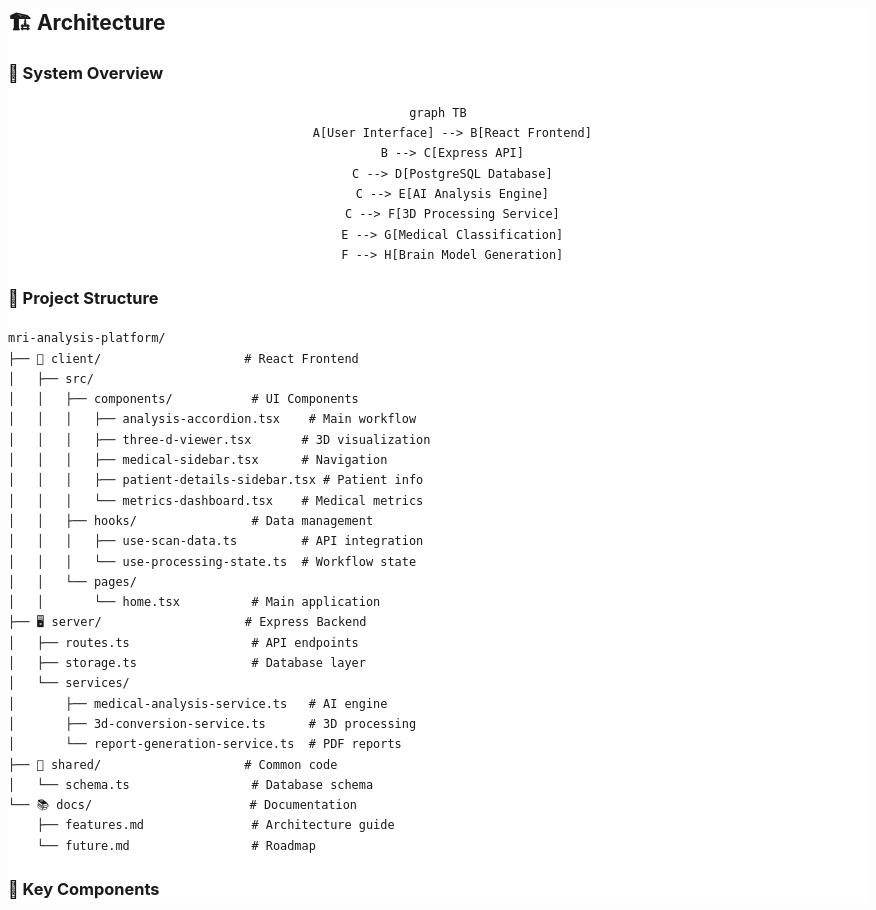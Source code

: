 ## 🏗️ Architecture

### **🎯 System Overview**

<div align="center">

```mermaid
graph TB
    A[User Interface] --> B[React Frontend]
    B --> C[Express API]
    C --> D[PostgreSQL Database]
    C --> E[AI Analysis Engine]
    C --> F[3D Processing Service]
    E --> G[Medical Classification]
    F --> H[Brain Model Generation]
```

</div>

### **📁 Project Structure**

```
mri-analysis-platform/
├── 🎨 client/                    # React Frontend
│   ├── src/
│   │   ├── components/           # UI Components
│   │   │   ├── analysis-accordion.tsx    # Main workflow
│   │   │   ├── three-d-viewer.tsx       # 3D visualization
│   │   │   ├── medical-sidebar.tsx      # Navigation
│   │   │   ├── patient-details-sidebar.tsx # Patient info
│   │   │   └── metrics-dashboard.tsx    # Medical metrics
│   │   ├── hooks/                # Data management
│   │   │   ├── use-scan-data.ts         # API integration
│   │   │   └── use-processing-state.ts  # Workflow state
│   │   └── pages/
│   │       └── home.tsx          # Main application
├── 🖥️ server/                    # Express Backend
│   ├── routes.ts                 # API endpoints
│   ├── storage.ts                # Database layer
│   └── services/
│       ├── medical-analysis-service.ts   # AI engine
│       ├── 3d-conversion-service.ts      # 3D processing
│       └── report-generation-service.ts  # PDF reports
├── 🔄 shared/                    # Common code
│   └── schema.ts                 # Database schema
└── 📚 docs/                      # Documentation
    ├── features.md               # Architecture guide
    └── future.md                 # Roadmap
```

### **🧩 Key Components**

